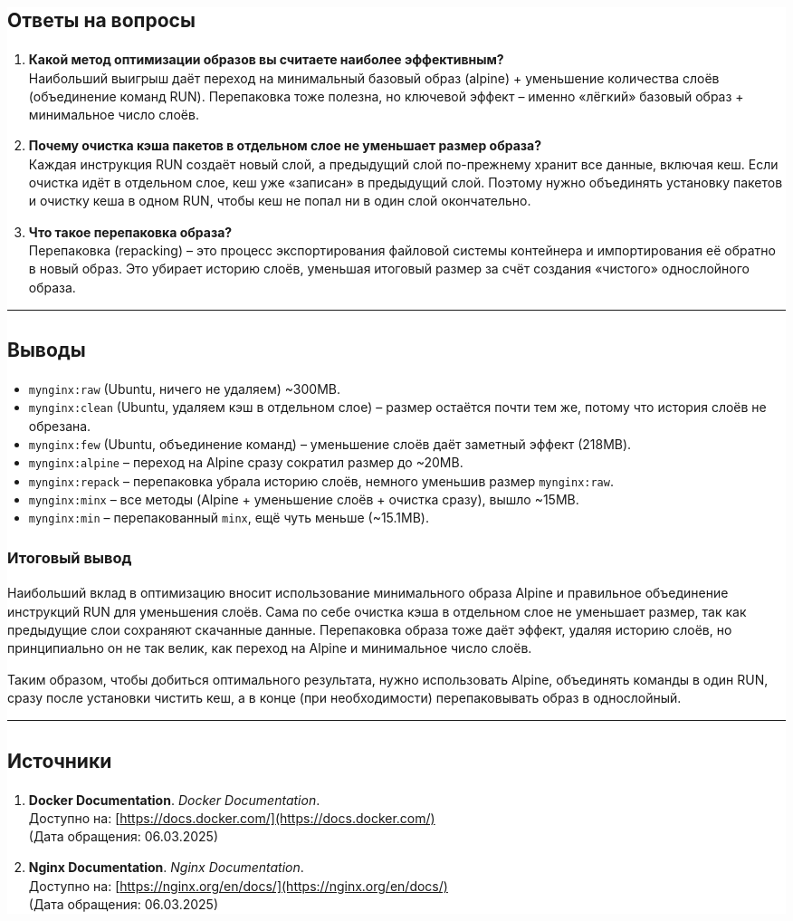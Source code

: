 
## Ответы на вопросы

1. **Какой метод оптимизации образов вы считаете наиболее эффективным?**  
   Наибольший выигрыш даёт переход на минимальный базовый образ (alpine) + уменьшение количества слоёв (объединение команд RUN). Перепаковка тоже полезна, но ключевой эффект – именно «лёгкий» базовый образ + минимальное число слоёв.  

2. **Почему очистка кэша пакетов в отдельном слое не уменьшает размер образа?**  
   Каждая инструкция RUN создаёт новый слой, а предыдущий слой по-прежнему хранит все данные, включая кеш. Если очистка идёт в отдельном слое, кеш уже «записан» в предыдущий слой. Поэтому нужно объединять установку пакетов и очистку кеша в одном RUN, чтобы кеш не попал ни в один слой окончательно.  

3. **Что такое перепаковка образа?**  
   Перепаковка (repacking) – это процесс экспортирования файловой системы контейнера и импортирования её обратно в новый образ. Это убирает историю слоёв, уменьшая итоговый размер за счёт создания «чистого» однослойного образа.  

---

## Выводы

- `mynginx:raw` (Ubuntu, ничего не удаляем) ~300MB.  
- `mynginx:clean` (Ubuntu, удаляем кэш в отдельном слое) – размер остаётся почти тем же, потому что история слоёв не обрезана.  
- `mynginx:few` (Ubuntu, объединение команд) – уменьшение слоёв даёт заметный эффект (218MB).  
- `mynginx:alpine` – переход на Alpine сразу сократил размер до ~20MB.  
- `mynginx:repack` – перепаковка убрала историю слоёв, немного уменьшив размер `mynginx:raw`.  
- `mynginx:minx` – все методы (Alpine + уменьшение слоёв + очистка сразу), вышло ~15MB.  
- `mynginx:min` – перепакованный `minx`, ещё чуть меньше (~15.1MB).  

### Итоговый вывод

Наибольший вклад в оптимизацию вносит использование минимального образа Alpine и правильное объединение инструкций RUN для уменьшения слоёв. Сама по себе очистка кэша в отдельном слое не уменьшает размер, так как предыдущие слои сохраняют скачанные данные. Перепаковка образа тоже даёт эффект, удаляя историю слоёв, но принципиально он не так велик, как переход на Alpine и минимальное число слоёв.  

Таким образом, чтобы добиться оптимального результата, нужно использовать Alpine, объединять команды в один RUN, сразу после установки чистить кеш, а в конце (при необходимости) перепаковывать образ в однослойный.  

---

## Источники

1. **Docker Documentation**. *Docker Documentation*.  
   Доступно на: [https://docs.docker.com/](https://docs.docker.com/)  
   (Дата обращения: 06.03.2025)  

2. **Nginx Documentation**. *Nginx Documentation*.  
   Доступно на: [https://nginx.org/en/docs/](https://nginx.org/en/docs/)  
   (Дата обращения: 06.03.2025)  
